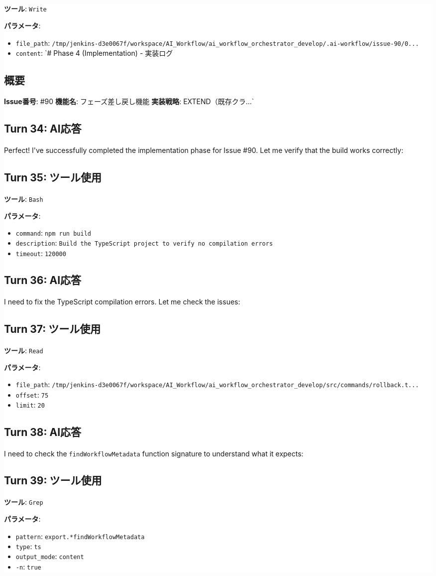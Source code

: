 **ツール**: `Write`

**パラメータ**:
- `file_path`: `/tmp/jenkins-d3e0067f/workspace/AI_Workflow/ai_workflow_orchestrator_develop/.ai-workflow/issue-90/0...`
- `content`: `# Phase 4 (Implementation) - 実装ログ

## 概要

**Issue番号**: #90
**機能名**: フェーズ差し戻し機能
**実装戦略**: EXTEND（既存クラ...`

## Turn 34: AI応答

Perfect! I've successfully completed the implementation phase for Issue #90. Let me verify that the build works correctly:

## Turn 35: ツール使用

**ツール**: `Bash`

**パラメータ**:
- `command`: `npm run build`
- `description`: `Build the TypeScript project to verify no compilation errors`
- `timeout`: `120000`

## Turn 36: AI応答

I need to fix the TypeScript compilation errors. Let me check the issues:

## Turn 37: ツール使用

**ツール**: `Read`

**パラメータ**:
- `file_path`: `/tmp/jenkins-d3e0067f/workspace/AI_Workflow/ai_workflow_orchestrator_develop/src/commands/rollback.t...`
- `offset`: `75`
- `limit`: `20`

## Turn 38: AI応答

I need to check the `findWorkflowMetadata` function signature to understand what it expects:

## Turn 39: ツール使用

**ツール**: `Grep`

**パラメータ**:
- `pattern`: `export.*findWorkflowMetadata`
- `type`: `ts`
- `output_mode`: `content`
- `-n`: `true`
